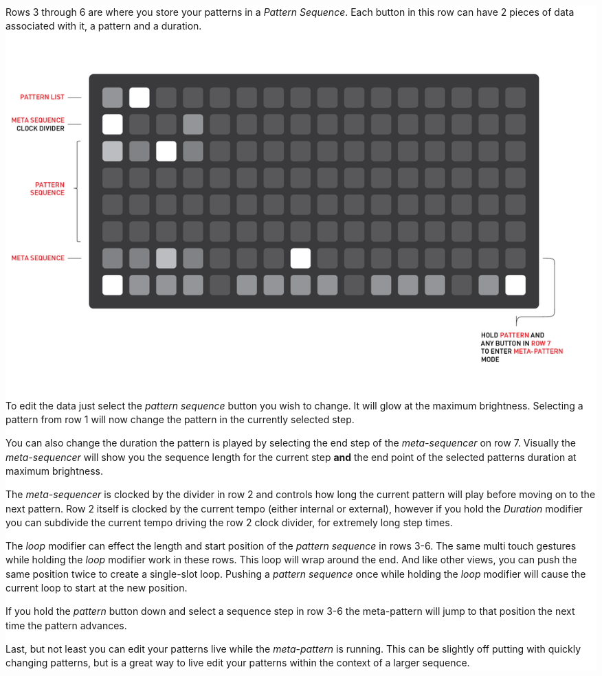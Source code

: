 Rows 3 through 6 are where you store your patterns in a *Pattern Sequence*. Each button in this row can have 2 pieces of data associated with it, a pattern and a duration.

![](images\grid_KR_METAPattern.png)

To edit the data just select the *pattern sequence* button you wish to change. It will glow at the maximum brightness. Selecting a pattern from row 1 will now change the pattern in the currently selected step.

You can also change the duration the pattern is played by selecting the end step of the *meta-sequencer* on row 7. Visually the *meta-sequencer* will show you the sequence length for the current step **and** the end point of the selected patterns duration at maximum brightness.

The *meta-sequencer* is clocked by the divider in row 2 and controls how long the current pattern will play before moving on to the next pattern. Row 2 itself is clocked by the current tempo (either internal or external), however if you hold the *Duration* modifier you can subdivide the current tempo driving the row 2 clock divider, for extremely long step times.

The *loop* modifier can effect the length and start position of the *pattern sequence* in rows 3-6. The same multi touch gestures while holding the *loop* modifier work in these rows. This loop will wrap around the end. And like other views, you can push the same position twice to create a single-slot loop. Pushing a *pattern sequence* once while holding the *loop* modifier will cause the current loop to start at the new position.

If you hold the *pattern* button down and select a sequence step in row 3-6 the meta-pattern will jump to that position the next time the pattern advances.

Last, but not least you can edit your patterns live while the *meta-pattern* is running. This can be slightly off putting with quickly changing patterns, but is a great way to live edit your patterns within the context of a larger sequence.
